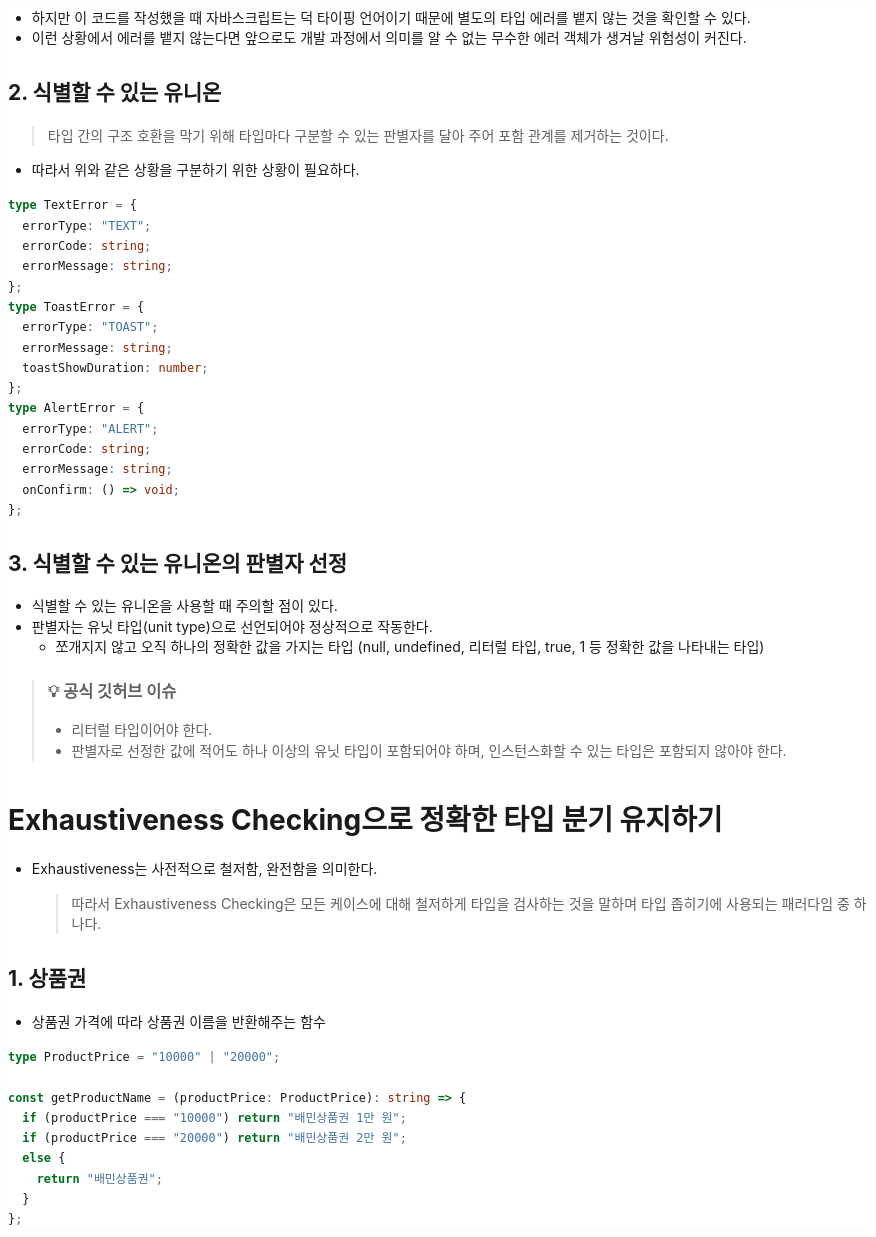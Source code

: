 - 하지만 이 코드를 작성했을 때 자바스크립트는 덕 타이핑 언어이기 때문에 별도의 타입 에러를 뱉지 않는 것을 확인할 수 있다.
- 이런 상황에서 에러를 뱉지 않는다면 앞으로도 개발 과정에서 의미를 알 수 없는 무수한 에러 객체가 생겨날 위험성이 커진다.

## 2. 식별할 수 있는 유니온

> 타입 간의 구조 호환을 막기 위해 타입마다 구분할 수 있는 판별자를 달아 주어 포함 관계를 제거하는 것이다.

- 따라서 위와 같은 상황을 구분하기 위한 상황이 필요하다.

```ts
type TextError = {
  errorType: "TEXT";
  errorCode: string;
  errorMessage: string;
};
type ToastError = {
  errorType: "TOAST";
  errorMessage: string;
  toastShowDuration: number;
};
type AlertError = {
  errorType: "ALERT";
  errorCode: string;
  errorMessage: string;
  onConfirm: () => void;
};
```

## 3. 식별할 수 있는 유니온의 판별자 선정

- 식별할 수 있는 유니온을 사용할 때 주의할 점이 있다.
- 판별자는 유닛 타입(unit type)으로 선언되어야 정상적으로 작동한다.
  - 쪼개지지 않고 오직 하나의 정확한 값을 가지는 타입 (null, undefined, 리터럴 타입, true, 1 등 정확한 값을 나타내는 타입)

> ### 💡 **공식 깃허브 이슈** <br />
>
> - 리터럴 타입이어야 한다.
> - 판별자로 선정한 값에 적어도 하나 이상의 유닛 타입이 포함되어야 하며, 인스턴스화할 수 있는 타입은 포함되지 않아야 한다.

# Exhaustiveness Checking으로 정확한 타입 분기 유지하기

- Exhaustiveness는 사전적으로 철저함, 완전함을 의미한다.
  > 따라서 Exhaustiveness Checking은 모든 케이스에 대해 철저하게 타입을 검사하는 것을 말하며 타입 좁히기에 사용되는 패러다임 중 하나다.

## 1. 상품권

- 상품권 가격에 따라 상품권 이름을 반환해주는 함수

```ts
type ProductPrice = "10000" | "20000";

const getProductName = (productPrice: ProductPrice): string => {
  if (productPrice === "10000") return "배민상품권 1만 원";
  if (productPrice === "20000") return "배민상품권 2만 원";
  else {
    return "배민상품권";
  }
};
```
